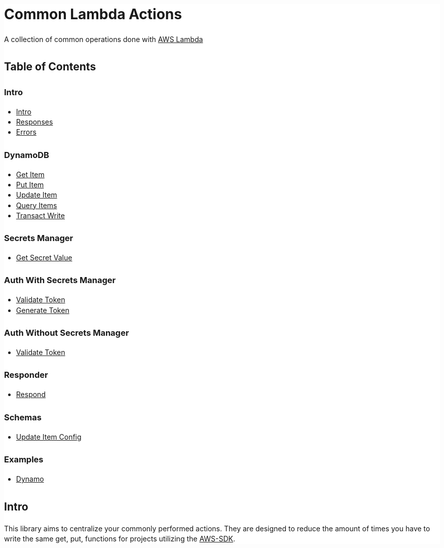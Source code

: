 # Common Lambda Actions

A collection of common operations done with [AWS Lambda](https://aws.amazon.com/lambda/?nc2=h_ql_prod_cp_lbd)

## Table of Contents

### Intro
- [Intro](#intro)
- [Responses](#intro-responses)
- [Errors](#intro)

### DynamoDB

- [Get Item](#get-item)
- [Put Item](#put-item)
- [Update Item](#update-item)
- [Query Items](#query-item)
- [Transact Write](#transact-write)

### Secrets Manager

- [Get Secret Value](#get-secret-value)

### Auth With Secrets Manager

- [Validate Token](#secret-validate-token)
- [Generate Token](#secret-generate-token)

### Auth Without Secrets Manager

- [Validate Token](#non-secret-validate-token)

### Responder

- [Respond](#respond)

### Schemas

- [Update Item Config](#update-config-schema)

### Examples

- [Dynamo](#dynamo-examples)

## Intro

This library aims to centralize your commonly performed actions. They are designed to reduce the amount of times you have to write the same get, put, functions for projects utilizing the [AWS-SDK](https://www.npmjs.com/package/aws-sdk).
